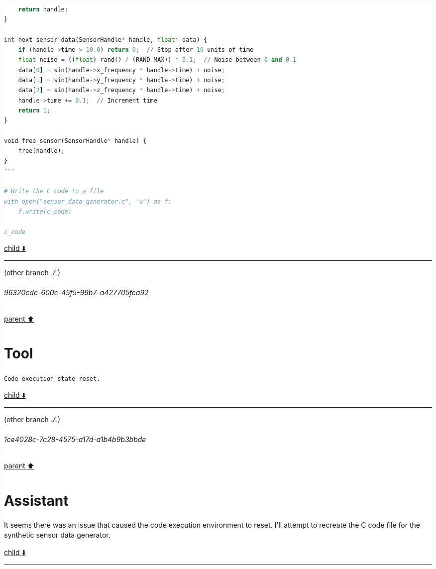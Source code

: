 ```python
    return handle;
}

int next_sensor_data(SensorHandle* handle, float* data) {
    if (handle->time > 10.0) return 0;  // Stop after 10 units of time
    float noise = ((float) rand() / (RAND_MAX)) * 0.1;  // Noise between 0 and 0.1
    data[0] = sin(handle->x_frequency * handle->time) + noise;
    data[1] = sin(handle->y_frequency * handle->time) + noise;
    data[2] = sin(handle->z_frequency * handle->time) + noise;
    handle->time += 0.1;  // Increment time
    return 1;
}

void free_sensor(SensorHandle* handle) {
    free(handle);
}
"""

# Write the C code to a file
with open("sensor_data_generator.c", "w") as f:
    f.write(c_code)

c_code
```

[child ⬇️](#96320cdc-600c-45f5-99b7-a427705fca92)

---

(other branch ⎇)
###### 96320cdc-600c-45f5-99b7-a427705fca92
[parent ⬆️](#43068bbc-6dd7-4fd0-bf1c-25bb30204931)
# Tool

```python
Code execution state reset.
```

[child ⬇️](#1ce4028c-7c28-4575-a17d-a1b4b9b3bbde)

---

(other branch ⎇)
###### 1ce4028c-7c28-4575-a17d-a1b4b9b3bbde
[parent ⬆️](#96320cdc-600c-45f5-99b7-a427705fca92)
# Assistant

It seems there was an issue that caused the code execution environment to reset. I'll attempt to recreate the C code file for the synthetic sensor data generator.

[child ⬇️](#0de07faa-2c3e-49f9-9155-fb8ba1afb81a)

---